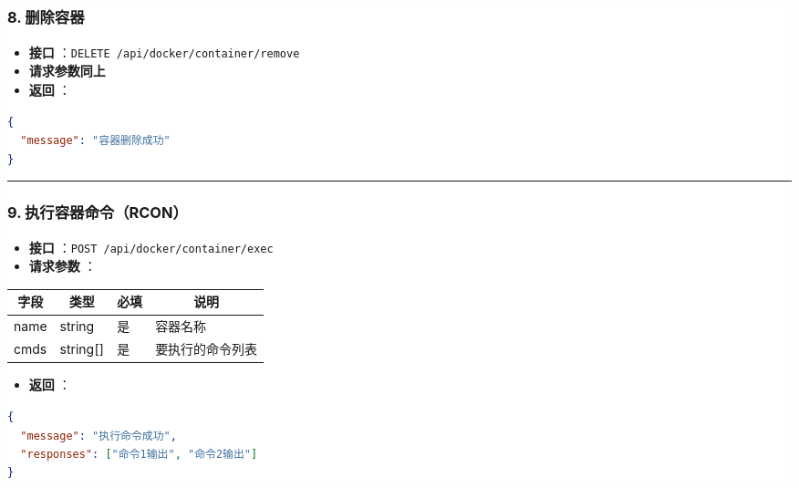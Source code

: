 ### 8. 删除容器

- **接口** ：`DELETE /api/docker/container/remove`
- **请求参数同上**
- **返回** ：

```json
{
  "message": "容器删除成功"
}
```

---

### 9. 执行容器命令（RCON）

- **接口** ：`POST /api/docker/container/exec`
- **请求参数** ：

| 字段 | 类型     | 必填 | 说明             |
| ---- | -------- | ---- | ---------------- |
| name | string   | 是   | 容器名称         |
| cmds | string[] | 是   | 要执行的命令列表 |

- **返回** ：

```json
{
  "message": "执行命令成功",
  "responses": ["命令1输出", "命令2输出"]
}
```
